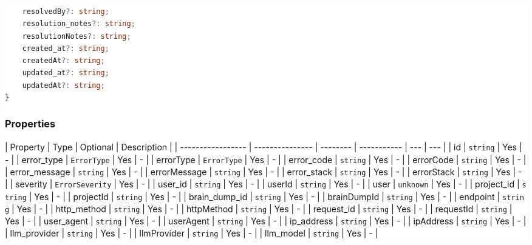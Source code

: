 ```typescript
	resolvedBy?: string;
	resolution_notes?: string;
	resolutionNotes?: string;
	created_at?: string;
	createdAt?: string;
	updated_at?: string;
	updatedAt?: string;
}
```

### Properties

| Property          | Type            | Optional | Description |
| ----------------- | --------------- | -------- | ----------- | --- | --- |
| id                | `string`        | Yes      | -           |
| error_type        | `ErrorType`     | Yes      | -           |
| errorType         | `ErrorType`     | Yes      | -           |
| error_code        | `string`        | Yes      | -           |
| errorCode         | `string`        | Yes      | -           |
| error_message     | `string`        | Yes      | -           |
| errorMessage      | `string`        | Yes      | -           |
| error_stack       | `string`        | Yes      | -           |
| errorStack        | `string`        | Yes      | -           |
| severity          | `ErrorSeverity` | Yes      | -           |
| user_id           | `string`        | Yes      | -           |
| userId            | `string`        | Yes      | -           |
| user              | `unknown`       | Yes      | -           |
| project_id        | `string`        | Yes      | -           |
| projectId         | `string`        | Yes      | -           |
| brain_dump_id     | `string`        | Yes      | -           |
| brainDumpId       | `string`        | Yes      | -           |
| endpoint          | `string`        | Yes      | -           |
| http_method       | `string`        | Yes      | -           |
| httpMethod        | `string`        | Yes      | -           |
| request_id        | `string`        | Yes      | -           |
| requestId         | `string`        | Yes      | -           |
| user_agent        | `string`        | Yes      | -           |
| userAgent         | `string`        | Yes      | -           |
| ip_address        | `string`        | Yes      | -           |
| ipAddress         | `string`        | Yes      | -           |
| llm_provider      | `string`        | Yes      | -           |
| llmProvider       | `string`        | Yes      | -           |
| llm_model         | `string`        | Yes      | -           |